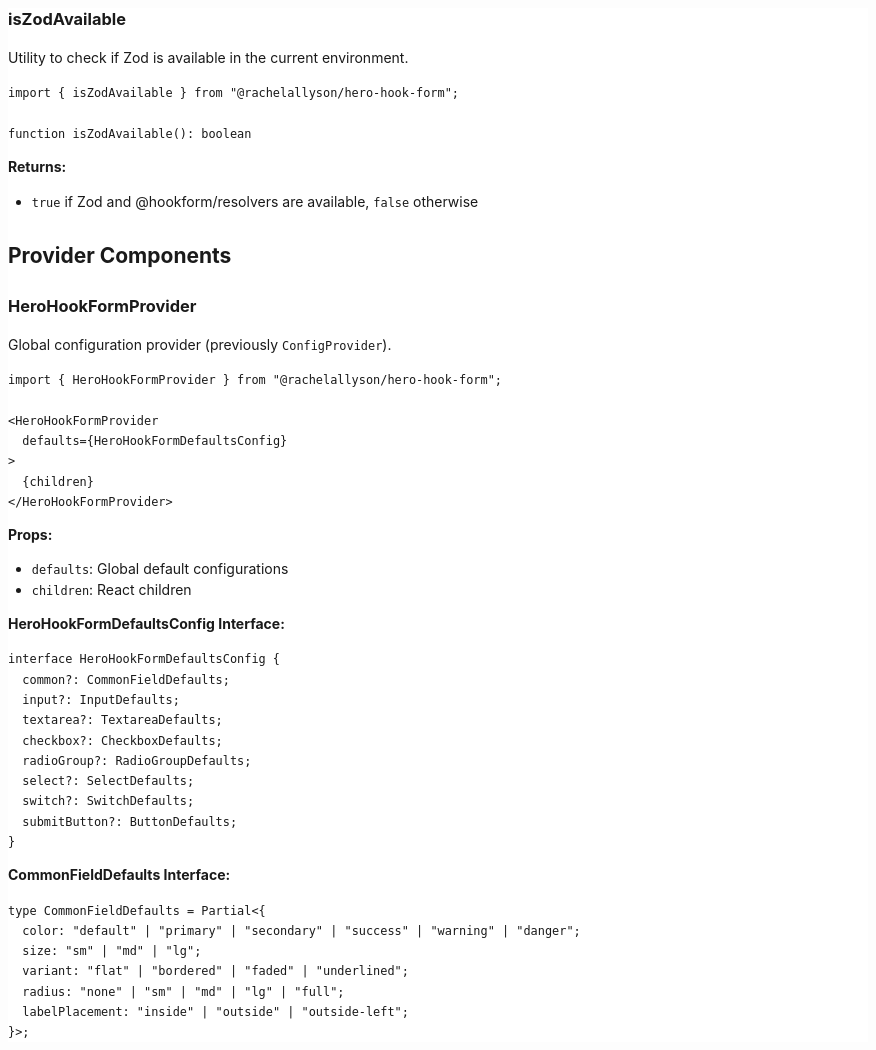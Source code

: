 ### isZodAvailable

Utility to check if Zod is available in the current environment.

```tsx
import { isZodAvailable } from "@rachelallyson/hero-hook-form";

function isZodAvailable(): boolean
```

**Returns:**

- `true` if Zod and @hookform/resolvers are available, `false` otherwise

## Provider Components

### HeroHookFormProvider

Global configuration provider (previously `ConfigProvider`).

```tsx
import { HeroHookFormProvider } from "@rachelallyson/hero-hook-form";

<HeroHookFormProvider
  defaults={HeroHookFormDefaultsConfig}
>
  {children}
</HeroHookFormProvider>
```

**Props:**

- `defaults`: Global default configurations
- `children`: React children

**HeroHookFormDefaultsConfig Interface:**

```tsx
interface HeroHookFormDefaultsConfig {
  common?: CommonFieldDefaults;
  input?: InputDefaults;
  textarea?: TextareaDefaults;
  checkbox?: CheckboxDefaults;
  radioGroup?: RadioGroupDefaults;
  select?: SelectDefaults;
  switch?: SwitchDefaults;
  submitButton?: ButtonDefaults;
}
```

**CommonFieldDefaults Interface:**

```tsx
type CommonFieldDefaults = Partial<{
  color: "default" | "primary" | "secondary" | "success" | "warning" | "danger";
  size: "sm" | "md" | "lg";
  variant: "flat" | "bordered" | "faded" | "underlined";
  radius: "none" | "sm" | "md" | "lg" | "full";
  labelPlacement: "inside" | "outside" | "outside-left";
}>;
```
